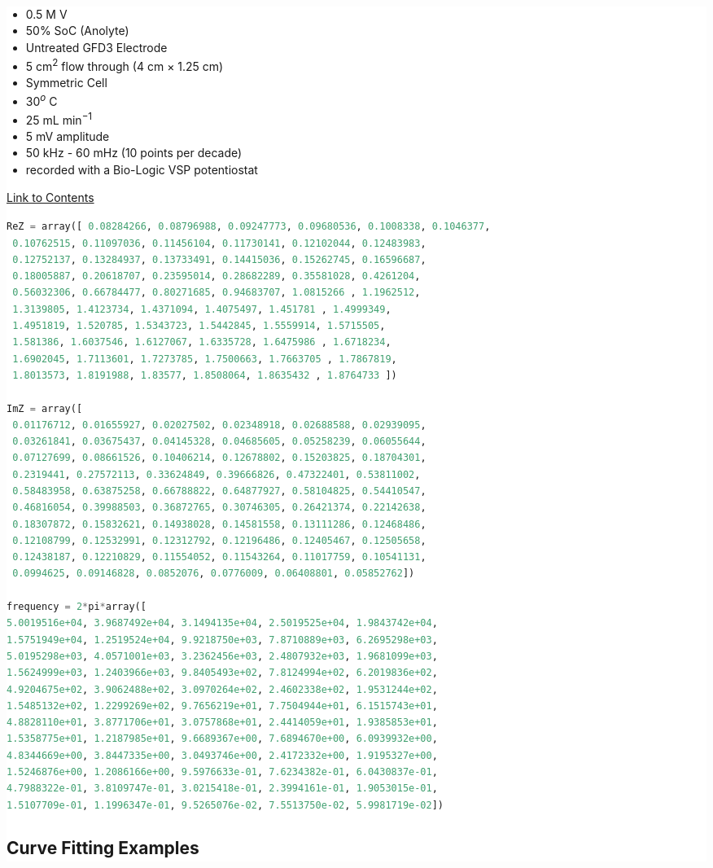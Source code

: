   * 0.5 M V
  * 50% SoC (Anolyte)
  * Untreated GFD3 Electrode
  * 5 cm$^2$ flow through (4 cm $\times$ 1.25 cm)
  * Symmetric Cell
  * 30$^o$ C
  * 25 mL min$^{-1}$
  * 5 mV amplitude
  * 50 kHz - 60 mHz (10 points per decade)
  * recorded with a Bio-Logic VSP potentiostat

[Link to Contents](#Contents)

```python
ReZ = array([ 0.08284266, 0.08796988, 0.09247773, 0.09680536, 0.1008338, 0.1046377,
 0.10762515, 0.11097036, 0.11456104, 0.11730141, 0.12102044, 0.12483983,
 0.12752137, 0.13284937, 0.13733491, 0.14415036, 0.15262745, 0.16596687,
 0.18005887, 0.20618707, 0.23595014, 0.28682289, 0.35581028, 0.4261204,
 0.56032306, 0.66784477, 0.80271685, 0.94683707, 1.0815266 , 1.1962512,
 1.3139805, 1.4123734, 1.4371094, 1.4075497, 1.451781 , 1.4999349,
 1.4951819, 1.520785, 1.5343723, 1.5442845, 1.5559914, 1.5715505,
 1.581386, 1.6037546, 1.6127067, 1.6335728, 1.6475986 , 1.6718234,
 1.6902045, 1.7113601, 1.7273785, 1.7500663, 1.7663705 , 1.7867819,
 1.8013573, 1.8191988, 1.83577, 1.8508064, 1.8635432 , 1.8764733 ])

ImZ = array([
 0.01176712, 0.01655927, 0.02027502, 0.02348918, 0.02688588, 0.02939095,
 0.03261841, 0.03675437, 0.04145328, 0.04685605, 0.05258239, 0.06055644,
 0.07127699, 0.08661526, 0.10406214, 0.12678802, 0.15203825, 0.18704301,
 0.2319441, 0.27572113, 0.33624849, 0.39666826, 0.47322401, 0.53811002,
 0.58483958, 0.63875258, 0.66788822, 0.64877927, 0.58104825, 0.54410547,
 0.46816054, 0.39988503, 0.36872765, 0.30746305, 0.26421374, 0.22142638,
 0.18307872, 0.15832621, 0.14938028, 0.14581558, 0.13111286, 0.12468486,
 0.12108799, 0.12532991, 0.12312792, 0.12196486, 0.12405467, 0.12505658,
 0.12438187, 0.12210829, 0.11554052, 0.11543264, 0.11017759, 0.10541131,
 0.0994625, 0.09146828, 0.0852076, 0.0776009, 0.06408801, 0.05852762])

frequency = 2*pi*array([
5.0019516e+04, 3.9687492e+04, 3.1494135e+04, 2.5019525e+04, 1.9843742e+04,
1.5751949e+04, 1.2519524e+04, 9.9218750e+03, 7.8710889e+03, 6.2695298e+03,
5.0195298e+03, 4.0571001e+03, 3.2362456e+03, 2.4807932e+03, 1.9681099e+03,
1.5624999e+03, 1.2403966e+03, 9.8405493e+02, 7.8124994e+02, 6.2019836e+02,
4.9204675e+02, 3.9062488e+02, 3.0970264e+02, 2.4602338e+02, 1.9531244e+02,
1.5485132e+02, 1.2299269e+02, 9.7656219e+01, 7.7504944e+01, 6.1515743e+01,
4.8828110e+01, 3.8771706e+01, 3.0757868e+01, 2.4414059e+01, 1.9385853e+01,
1.5358775e+01, 1.2187985e+01, 9.6689367e+00, 7.6894670e+00, 6.0939932e+00,
4.8344669e+00, 3.8447335e+00, 3.0493746e+00, 2.4172332e+00, 1.9195327e+00,
1.5246876e+00, 1.2086166e+00, 9.5976633e-01, 7.6234382e-01, 6.0430837e-01,
4.7988322e-01, 3.8109747e-01, 3.0215418e-01, 2.3994161e-01, 1.9053015e-01,
1.5107709e-01, 1.1996347e-01, 9.5265076e-02, 7.5513750e-02, 5.9981719e-02])
```

## Curve Fitting Examples
